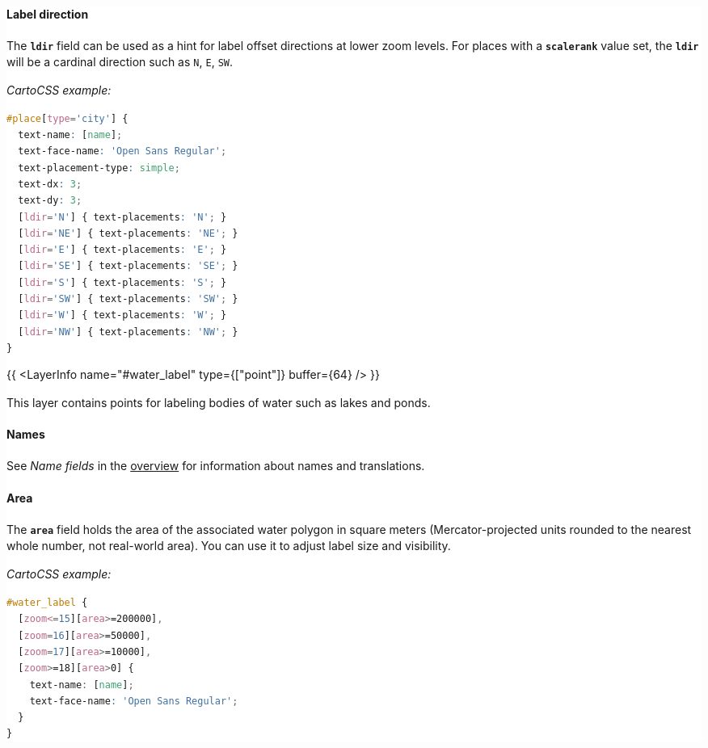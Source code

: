 #### Label direction

The __`ldir`__ field can be used as a hint for label offset directions at lower zoom levels. For places with a __`scalerank`__ value set, the __`ldir`__ will be a cardinal direction such as `N`, `E`, `SW`.

_CartoCSS example:_

```css
#place[type='city'] {
  text-name: [name];
  text-face-name: 'Open Sans Regular';
  text-placement-type: simple;
  text-dx: 3;
  text-dy: 3;
  [ldir='N'] { text-placements: 'N'; }
  [ldir='NE'] { text-placements: 'NE'; }
  [ldir='E'] { text-placements: 'E'; }
  [ldir='SE'] { text-placements: 'SE'; }
  [ldir='S'] { text-placements: 'S'; }
  [ldir='SW'] { text-placements: 'SW'; }
  [ldir='W'] { text-placements: 'W'; }
  [ldir='NW'] { text-placements: 'NW'; }
}
```




{{ <LayerInfo name="#water_label" type={["point"]} buffer={64} /> }}

This layer contains points for labeling bodies of water such as lakes and ponds.

#### Names

See _Name fields_ in the [overview](#Overview) for information about names and translations.

#### Area

The __`area`__ field holds the area of the associated water polygon in square meters (Mercator-projected units rounded to the nearest whole number, not real-world area). You can use it to adjust label size and visibility.

_CartoCSS example:_

```css
#water_label {
  [zoom<=15][area>=200000],
  [zoom=16][area>=50000],
  [zoom=17][area>=10000],
  [zoom>=18][area>0] {
    text-name: [name];
    text-face-name: 'Open Sans Regular';
  }
}
```
